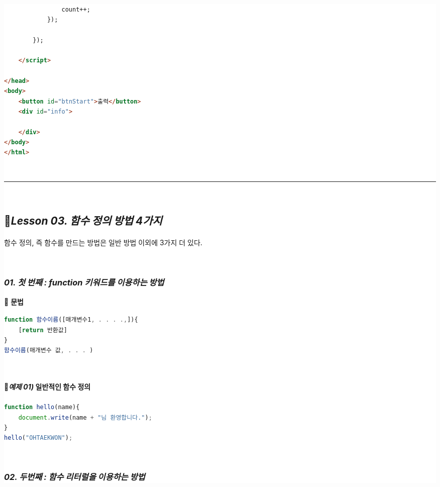 ```html
                count++;
            });

        });

    </script>

</head>	
<body>
    <button id="btnStart">출력</button>
    <div id="info">
        
    </div>
</body>
</html>

```

<br>

---

<br>

## :pencil:_Lesson 03. 함수 정의 방법 4가지_

함수 정의, 즉 함수를 만드는 방법은 일반 방법 이외에 3가지 더 있다.

<br>

### _01. 첫 번째 : function 키워드를 이용하는 방법_

:pencil: **문법**

```javascript
function 함수이름([매개변수1, . . . .,]){
    [return 반환값]
}
함수이름(매개변수 값, . . . )
```

<br>

#### :memo:_예제 01)_ 일반적인 함수 정의

```javascript
function hello(name){
    document.write(name + "님 환영합니다.");
}
hello("OHTAEKWON");
```

<br>

### _02. 두번째 : 함수 리터럴을 이용하는 방법_
